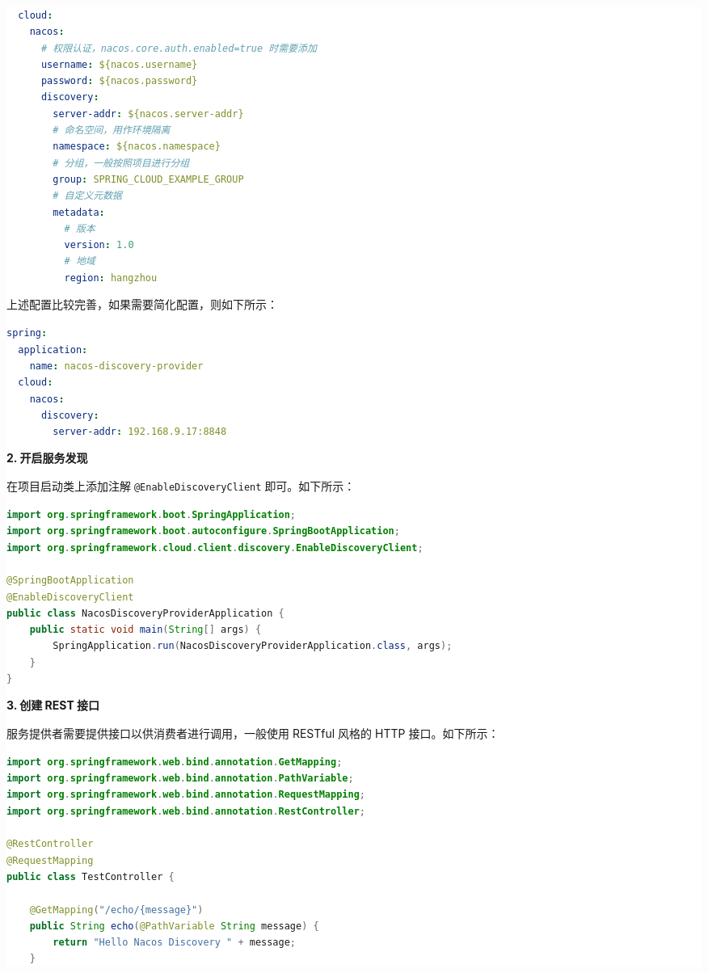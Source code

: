 ```yaml
  cloud:
    nacos:
      # 权限认证，nacos.core.auth.enabled=true 时需要添加
      username: ${nacos.username}
      password: ${nacos.password}
      discovery:
        server-addr: ${nacos.server-addr}
        # 命名空间，用作环境隔离
        namespace: ${nacos.namespace}
        # 分组，一般按照项目进行分组
        group: SPRING_CLOUD_EXAMPLE_GROUP
        # 自定义元数据
        metadata:
          # 版本
          version: 1.0
          # 地域
          region: hangzhou
```

上述配置比较完善，如果需要简化配置，则如下所示：

```yaml
spring:
  application:
    name: nacos-discovery-provider
  cloud:
    nacos:
      discovery:
        server-addr: 192.168.9.17:8848 
```

**2. 开启服务发现**

在项目启动类上添加注解 `@EnableDiscoveryClient` 即可。如下所示：

```java
import org.springframework.boot.SpringApplication;
import org.springframework.boot.autoconfigure.SpringBootApplication;
import org.springframework.cloud.client.discovery.EnableDiscoveryClient;

@SpringBootApplication
@EnableDiscoveryClient
public class NacosDiscoveryProviderApplication {
    public static void main(String[] args) {
        SpringApplication.run(NacosDiscoveryProviderApplication.class, args);
    }
}

```

**3. 创建 REST 接口**

服务提供者需要提供接口以供消费者进行调用，一般使用 RESTful 风格的 HTTP 接口。如下所示：

```java
import org.springframework.web.bind.annotation.GetMapping;
import org.springframework.web.bind.annotation.PathVariable;
import org.springframework.web.bind.annotation.RequestMapping;
import org.springframework.web.bind.annotation.RestController;

@RestController
@RequestMapping
public class TestController {

    @GetMapping("/echo/{message}")
    public String echo(@PathVariable String message) {
        return "Hello Nacos Discovery " + message;
    }
```